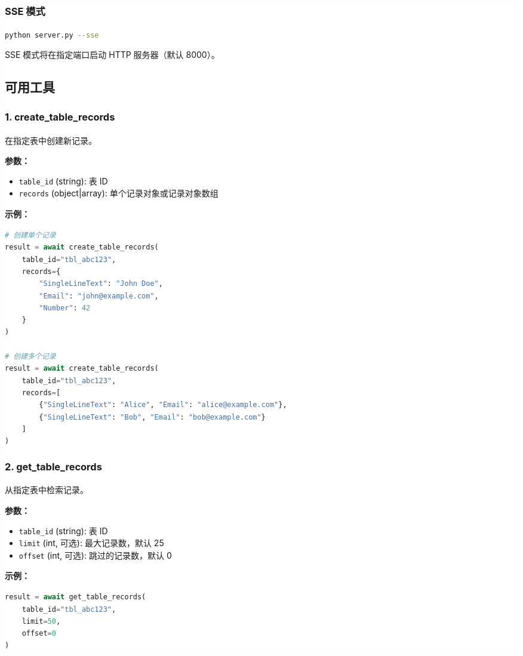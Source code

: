 ### SSE 模式

```bash
python server.py --sse
```

SSE 模式将在指定端口启动 HTTP 服务器（默认 8000）。

## 可用工具

### 1. create_table_records

在指定表中创建新记录。

**参数：**
- `table_id` (string): 表 ID
- `records` (object|array): 单个记录对象或记录对象数组

**示例：**
```python
# 创建单个记录
result = await create_table_records(
    table_id="tbl_abc123",
    records={
        "SingleLineText": "John Doe",
        "Email": "john@example.com",
        "Number": 42
    }
)

# 创建多个记录
result = await create_table_records(
    table_id="tbl_abc123",
    records=[
        {"SingleLineText": "Alice", "Email": "alice@example.com"},
        {"SingleLineText": "Bob", "Email": "bob@example.com"}
    ]
)
```

### 2. get_table_records

从指定表中检索记录。

**参数：**
- `table_id` (string): 表 ID
- `limit` (int, 可选): 最大记录数，默认 25
- `offset` (int, 可选): 跳过的记录数，默认 0

**示例：**
```python
result = await get_table_records(
    table_id="tbl_abc123",
    limit=50,
    offset=0
)
```
